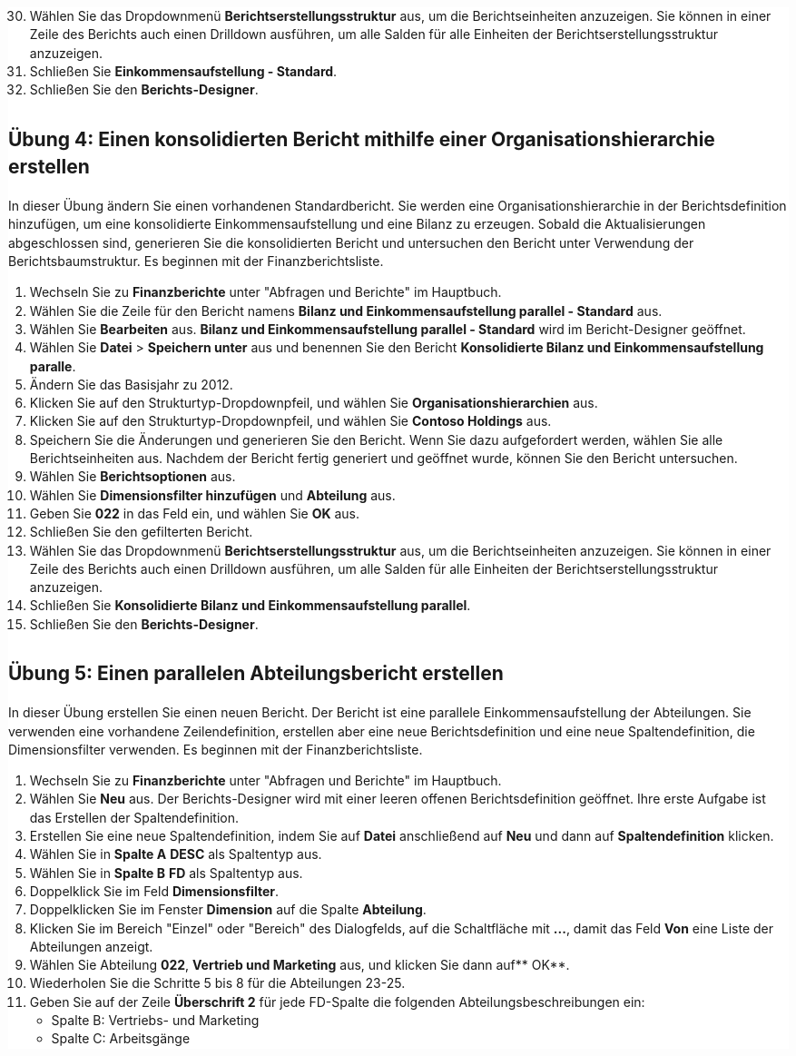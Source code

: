 30. Wählen Sie das Dropdownmenü **Berichtserstellungsstruktur** aus, um die Berichtseinheiten anzuzeigen. Sie können in einer Zeile des Berichts auch einen Drilldown ausführen, um alle Salden für alle Einheiten der Berichtserstellungsstruktur anzuzeigen.
31. Schließen Sie **Einkommensaufstellung - Standard**.
32. Schließen Sie den **Berichts-Designer**.

## <a name="exercise-4-create-a-consolidated-report-using-an-organization-hierarchy"></a>Übung 4: Einen konsolidierten Bericht mithilfe einer Organisationshierarchie erstellen
In dieser Übung ändern Sie einen vorhandenen Standardbericht. Sie werden eine Organisationshierarchie in der Berichtsdefinition hinzufügen, um eine konsolidierte Einkommensaufstellung und eine Bilanz zu erzeugen. Sobald die Aktualisierungen abgeschlossen sind, generieren Sie die konsolidierten Bericht und untersuchen den Bericht unter Verwendung der Berichtsbaumstruktur. Es beginnen mit der Finanzberichtsliste.

1.  Wechseln Sie zu **Finanzberichte** unter "Abfragen und Berichte" im Hauptbuch.
2.  Wählen Sie die Zeile für den Bericht namens **Bilanz und Einkommensaufstellung parallel - Standard** aus.
3.  Wählen Sie **Bearbeiten** aus. **Bilanz und Einkommensaufstellung parallel - Standard** wird im Bericht-Designer geöffnet.
4.  Wählen Sie **Datei** &gt; **Speichern unter**  aus und benennen Sie den Bericht **Konsolidierte Bilanz und Einkommensaufstellung paralle**.
5.  Ändern Sie das Basisjahr zu 2012.
6.  Klicken Sie auf den Strukturtyp-Dropdownpfeil, und wählen Sie **Organisationshierarchien** aus.
7.  Klicken Sie auf den Strukturtyp-Dropdownpfeil, und wählen Sie **Contoso Holdings** aus.
8.  Speichern Sie die Änderungen und generieren Sie den Bericht. Wenn Sie dazu aufgefordert werden, wählen Sie alle Berichtseinheiten aus. Nachdem der Bericht fertig generiert und geöffnet wurde, können Sie den Bericht untersuchen.
9.  Wählen Sie **Berichtsoptionen** aus.
10. Wählen Sie **Dimensionsfilter hinzufügen** und **Abteilung** aus.
11. Geben Sie **022** in das Feld ein, und wählen Sie **OK** aus.
12. Schließen Sie den gefilterten Bericht.
13. Wählen Sie das Dropdownmenü **Berichtserstellungsstruktur** aus, um die Berichtseinheiten anzuzeigen. Sie können in einer Zeile des Berichts auch einen Drilldown ausführen, um alle Salden für alle Einheiten der Berichtserstellungsstruktur anzuzeigen.
14. Schließen Sie **Konsolidierte Bilanz und Einkommensaufstellung parallel**.
15. Schließen Sie den **Berichts-Designer**.

## <a name="exercise-5-create-a-sidebyside-departmental-report"></a>Übung 5: Einen parallelen Abteilungsbericht erstellen
In dieser Übung erstellen Sie einen neuen Bericht. Der Bericht ist eine parallele Einkommensaufstellung der Abteilungen. Sie verwenden eine vorhandene Zeilendefinition, erstellen aber eine neue Berichtsdefinition und eine neue Spaltendefinition, die Dimensionsfilter verwenden. Es beginnen mit der Finanzberichtsliste.

1.  Wechseln Sie zu **Finanzberichte** unter "Abfragen und Berichte" im Hauptbuch.
2.  Wählen Sie **Neu** aus. Der Berichts-Designer wird mit einer leeren offenen Berichtsdefinition geöffnet. Ihre erste Aufgabe ist das Erstellen der Spaltendefinition.
3.  Erstellen Sie eine neue Spaltendefinition, indem Sie auf **Datei** anschließend auf **Neu** und dann auf **Spaltendefinition** klicken.
4.  Wählen Sie in **Spalte A** **DESC** als Spaltentyp aus.
5.  Wählen Sie in **Spalte B** **FD** als Spaltentyp aus.
6.  Doppelklick Sie im Feld **Dimensionsfilter**.
7.  Doppelklicken Sie im Fenster **Dimension** auf die Spalte **Abteilung**.
8.  Klicken Sie im Bereich "Einzel" oder "Bereich" des Dialogfelds, auf die Schaltfläche mit **...**, damit das Feld **Von** eine Liste der Abteilungen anzeigt.
9.  Wählen Sie Abteilung **022**, **Vertrieb und Marketing** aus, und klicken Sie dann auf** OK**.
10. Wiederholen Sie die Schritte 5 bis 8 für die Abteilungen 23-25.
11. Geben Sie auf der Zeile **Überschrift 2** für jede FD-Spalte die folgenden Abteilungsbeschreibungen ein:
    -   Spalte B: Vertriebs- und Marketing
    -   Spalte C: Arbeitsgänge